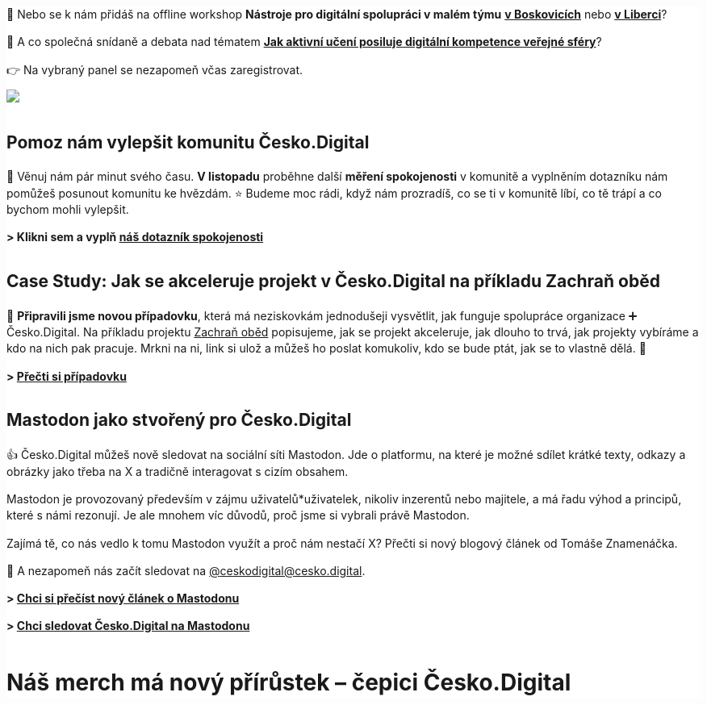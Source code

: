 📌 Nebo se k nám přidáš na offline workshop **Nástroje pro digitální spolupráci v malém týmu** **[v Boskovicích](https://cesko.digital/events/nastroje-pro-digitalni-spolupraci-boskovice)** nebo **[v Liberci](https://cesko.digital/events/nastroje-pro-digitalni-spolupraci-liberec)**?

📌 A co společná snídaně a debata nad tématem **[Jak aktivní učení posiluje digitální kompetence veřejné sféry](https://cesko.digital/events/jak-aktivni-uceni-posiluje-digitalni-kompetence-verejne-sfery)**?

👉 Na vybraný panel se nezapomeň včas zaregistrovat.

![](https://data.cesko.digital/newsletter/52/tyden-pro-digitalni-cesko.jpg)

## Pomoz nám vylepšit komunitu Česko.Digital

🙏 Věnuj nám pár minut svého času. **V listopadu** proběhne další **měření spokojenosti** v komunitě a vyplněním dotazníku nám pomůžeš posunout komunitu ke hvězdám. ⭐ Budeme moc rádi, když nám prozradíš, co se ti v komunitě líbí, co tě trápí a co bychom mohli vylepšit. 

**\> Klikni sem a vyplň [náš dotazník spokojenosti](https://airtable.com/appbQ40ga82eCmwcD/shrfCFCrSp5qnJ7gL)**

## Case Study: Jak se akceleruje projekt v Česko.Digital na příkladu Zachraň oběd

👏 **Připravili jsme novou případovku**, která má neziskovkám jednodušeji vysvětlit, jak funguje spolupráce organizace ➕ Česko.Digital. Na příkladu projektu [Zachraň oběd](https://zachranobed.cz/) popisujeme, jak se projekt akceleruje, jak dlouho to trvá, jak projekty vybíráme a kdo na nich pak pracuje. Mrkni na ni, link si ulož a můžeš ho poslat komukoliv, kdo se bude ptát, jak se to vlastně dělá. 🙂 

**\> [Přečti si případovku](https://blog.cesko.digital/2023/10/pripadovka-zachran-obed)**

## **Mastodon jako stvořený pro Česko.Digital**

👍 Česko.Digital můžeš nově sledovat na sociální síti Mastodon. Jde o platformu, na které je možné sdílet krátké texty, odkazy a obrázky jako třeba na X a tradičně interagovat s cizím obsahem.

Mastodon je provozovaný především v zájmu uživatelů*uživatelek, nikoliv inzerentů nebo majitele, a má řadu výhod a principů, které s námi rezonují. Je ale mnohem víc důvodů, proč jsme si vybrali právě Mastodon. 

Zajímá tě, co nás vedlo k tomu Mastodon využít a proč nám nestačí X? Přečti si nový blogový článek od Tomáše Znamenáčka. 

💙 A nezapomeň nás začít sledovat na [@ceskodigital@cesko.digital](https://mastodon.cesko.digital/@ceskodigital). 

**\> [Chci si přečíst nový článek o Mastodonu](https://blog.cesko.digital/2023/11/ceskodigital-nove-na-mastodonu)**

**\> [Chci sledovat Česko.Digital na Mastodonu](https://mastodon.cesko.digital/@ceskodigital)**

# Náš merch má nový přírůstek – čepici Česko.Digital

